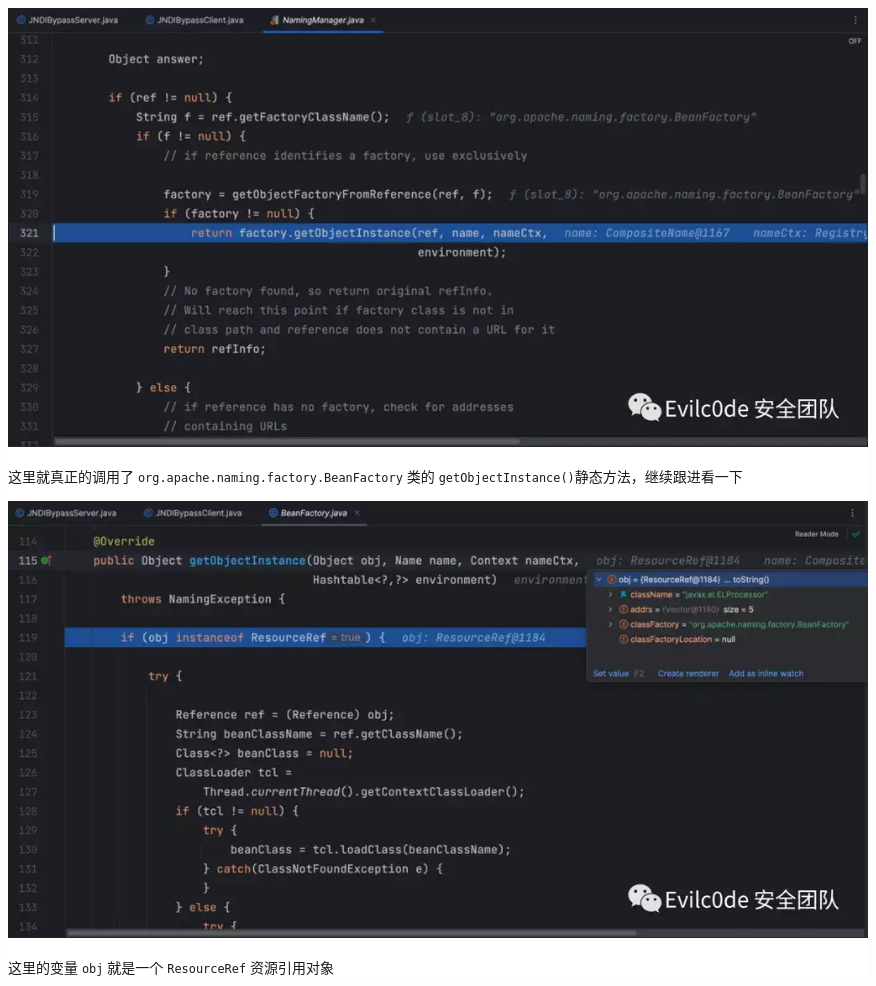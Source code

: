 ![图片](assets/1711872238-bed273cf18c237e7fab3d9d1e71c8532.webp)

这里就真正的调用了 `org.apache.naming.factory.BeanFactory` 类的 `getObjectInstance()`静态方法，继续跟进看一下

![图片](assets/1711872238-0af7a0297d518389140e9701f5396d93.webp)

这里的变量 `obj` 就是一个 `ResourceRef` 资源引用对象
